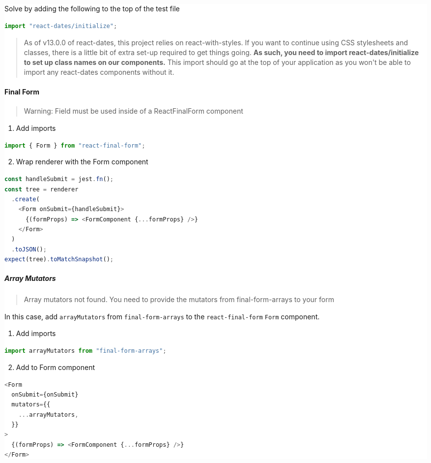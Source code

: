 Solve by adding the following to the top of the test file

```js
import "react-dates/initialize";
```

> As of v13.0.0 of react-dates, this project relies on react-with-styles. If you want to continue using CSS stylesheets and classes, there is a little bit of extra set-up required to get things going. **As such, you need to import react-dates/initialize to set up class names on our components.** This import should go at the top of your application as you won't be able to import any react-dates components without it.

#### Final Form

> Warning: Field must be used inside of a ReactFinalForm component

1. Add imports

```js
import { Form } from "react-final-form";
```

2. Wrap renderer with the Form component

```js
const handleSubmit = jest.fn();
const tree = renderer
  .create(
    <Form onSubmit={handleSubmit}>
      {(formProps) => <FormComponent {...formProps} />}
    </Form>
  )
  .toJSON();
expect(tree).toMatchSnapshot();
```

##### Array Mutators

> Array mutators not found. You need to provide the mutators from final-form-arrays to your form

In this case, add `arrayMutators` from `final-form-arrays` to the `react-final-form` `Form` component.

1. Add imports

```js
import arrayMutators from "final-form-arrays";
```

2. Add to Form component

```js
<Form
  onSubmit={onSubmit}
  mutators={{
    ...arrayMutators,
  }}
>
  {(formProps) => <FormComponent {...formProps} />}
</Form>
```

